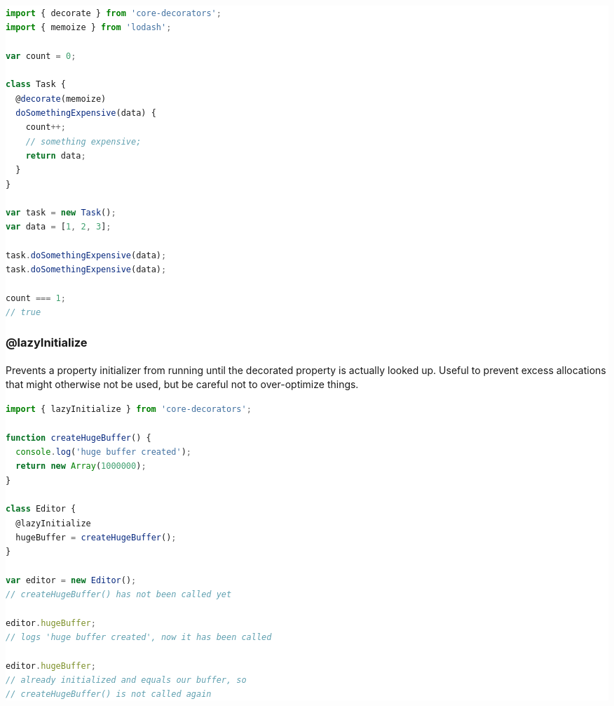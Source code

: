```js
import { decorate } from 'core-decorators';
import { memoize } from 'lodash';

var count = 0;

class Task {
  @decorate(memoize)
  doSomethingExpensive(data) {
    count++;
    // something expensive;
    return data;
  }
}

var task = new Task();
var data = [1, 2, 3];

task.doSomethingExpensive(data);
task.doSomethingExpensive(data);

count === 1;
// true
```

### @lazyInitialize

Prevents a property initializer from running until the decorated property is actually looked up. Useful to prevent excess allocations that might otherwise not be used, but be careful not to over-optimize things.

```js
import { lazyInitialize } from 'core-decorators';

function createHugeBuffer() {
  console.log('huge buffer created');
  return new Array(1000000);
}

class Editor {
  @lazyInitialize
  hugeBuffer = createHugeBuffer();
}

var editor = new Editor();
// createHugeBuffer() has not been called yet

editor.hugeBuffer;
// logs 'huge buffer created', now it has been called

editor.hugeBuffer;
// already initialized and equals our buffer, so
// createHugeBuffer() is not called again
```
